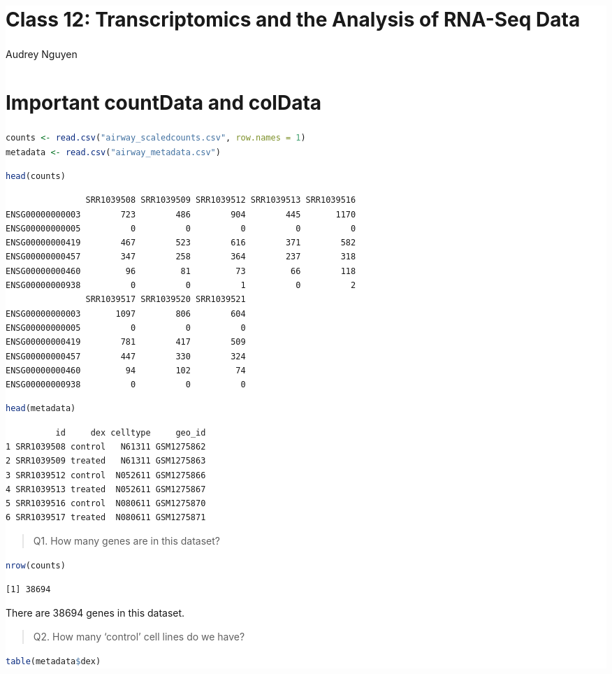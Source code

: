 Class 12: Transcriptomics and the Analysis of RNA-Seq Data
================
Audrey Nguyen

# Important countData and colData

``` r
counts <- read.csv("airway_scaledcounts.csv", row.names = 1)
metadata <- read.csv("airway_metadata.csv")
```

``` r
head(counts)
```

                    SRR1039508 SRR1039509 SRR1039512 SRR1039513 SRR1039516
    ENSG00000000003        723        486        904        445       1170
    ENSG00000000005          0          0          0          0          0
    ENSG00000000419        467        523        616        371        582
    ENSG00000000457        347        258        364        237        318
    ENSG00000000460         96         81         73         66        118
    ENSG00000000938          0          0          1          0          2
                    SRR1039517 SRR1039520 SRR1039521
    ENSG00000000003       1097        806        604
    ENSG00000000005          0          0          0
    ENSG00000000419        781        417        509
    ENSG00000000457        447        330        324
    ENSG00000000460         94        102         74
    ENSG00000000938          0          0          0

``` r
head(metadata)
```

              id     dex celltype     geo_id
    1 SRR1039508 control   N61311 GSM1275862
    2 SRR1039509 treated   N61311 GSM1275863
    3 SRR1039512 control  N052611 GSM1275866
    4 SRR1039513 treated  N052611 GSM1275867
    5 SRR1039516 control  N080611 GSM1275870
    6 SRR1039517 treated  N080611 GSM1275871

> Q1. How many genes are in this dataset?

``` r
nrow(counts)
```

    [1] 38694

There are 38694 genes in this dataset.

> Q2. How many ‘control’ cell lines do we have?

``` r
table(metadata$dex)
```
